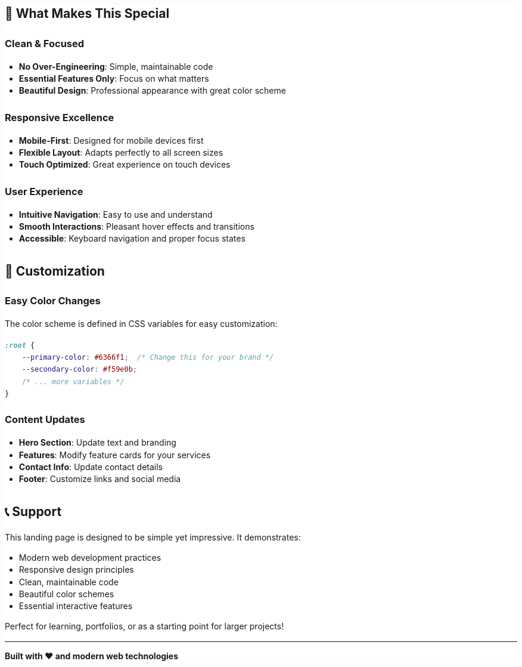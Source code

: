 ## 🎯 What Makes This Special

### Clean & Focused
- **No Over-Engineering**: Simple, maintainable code
- **Essential Features Only**: Focus on what matters
- **Beautiful Design**: Professional appearance with great color scheme

### Responsive Excellence
- **Mobile-First**: Designed for mobile devices first
- **Flexible Layout**: Adapts perfectly to all screen sizes
- **Touch Optimized**: Great experience on touch devices

### User Experience
- **Intuitive Navigation**: Easy to use and understand
- **Smooth Interactions**: Pleasant hover effects and transitions
- **Accessible**: Keyboard navigation and proper focus states

## 🤝 Customization

### Easy Color Changes
The color scheme is defined in CSS variables for easy customization:

```css
:root {
    --primary-color: #6366f1;  /* Change this for your brand */
    --secondary-color: #f59e0b;
    /* ... more variables */
}
```

### Content Updates
- **Hero Section**: Update text and branding
- **Features**: Modify feature cards for your services
- **Contact Info**: Update contact details
- **Footer**: Customize links and social media

## 📞 Support

This landing page is designed to be simple yet impressive. It demonstrates:
- Modern web development practices
- Responsive design principles
- Clean, maintainable code
- Beautiful color schemes
- Essential interactive features

Perfect for learning, portfolios, or as a starting point for larger projects!

---

**Built with ❤️ and modern web technologies** 